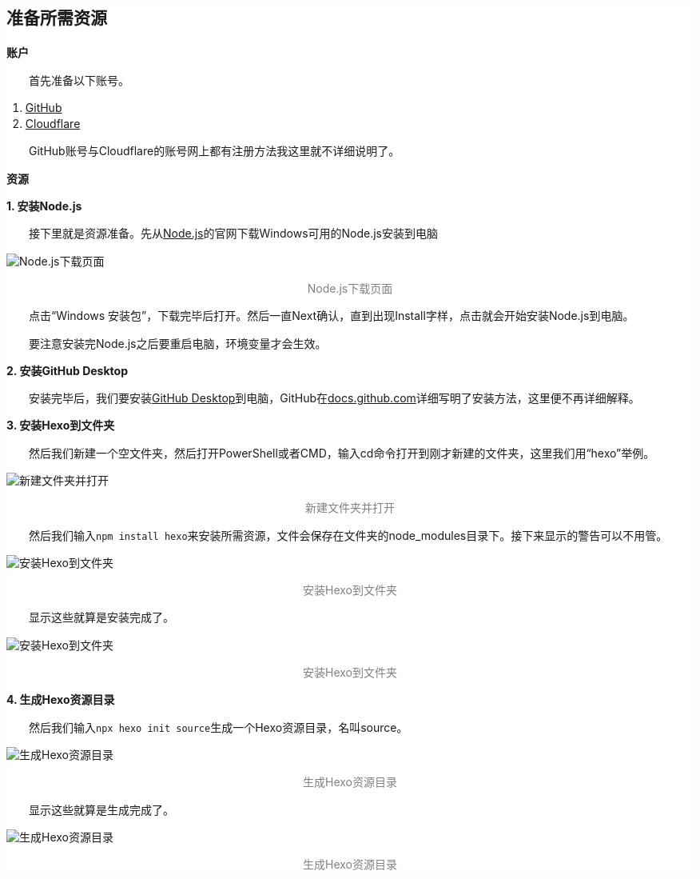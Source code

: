 ## 准备所需资源<a name="2"></a>

**账户**&#32;<a name="2-1"></a>

&emsp;&emsp;首先准备以下账号。

1. [GitHub](https://github.com "GitHub")
2. [Cloudflare](https://dash.cloudflare.com "Cloudflare")

&emsp;&emsp;GitHub账号与Cloudflare的账号网上都有注册方法我这里就不详细说明了。

**资源**&#32;<a name="2-2"></a>

**1. 安装Node.js**&#32;<a name="2-2-1"></a>

&emsp;&emsp;接下里就是资源准备。先从[Node.js](https://nodejs.org/zh-cn/download/ "Node.js")的官网下载Windows可用的Node.js安装到电脑

![Node.js下载页面](NodejsDownload.webp "Node.js下载页面")
<p style="text-align:center;color:grey;">Node.js下载页面</p>

&emsp;&emsp;点击“Windows 安装包”，下载完毕后打开。然后一直Next确认，直到出现Install字样，点击就会开始安装Node.js到电脑。

&emsp;&emsp;要注意安装完Node.js之后要重启电脑，环境变量才会生效。

**2. 安装GitHub Desktop**&#32;<a name="2-2-2"></a>

&emsp;&emsp;安装完毕后，我们要安装[GitHub Desktop](https://desktop.github.com/ "GitHub Desktop")到电脑，GitHub在[docs.github.com](https://docs.github.com/cn/desktop/installing-and-configuring-github-desktop/installing-and-authenticating-to-github-desktop/installing-github-desktop "GitHub Docs")详细写明了安装方法，这里便不再详细解释。

**3. 安装Hexo到文件夹**&#32;<a name="2-2-3"></a>

&emsp;&emsp;然后我们新建一个空文件夹，然后打开PowerShell或者CMD，输入cd命令打开到刚才新建的文件夹，这里我们用“hexo”举例。

![新建文件夹并打开](New&OpenFolder.webp "新建文件夹并打开")
<p style="text-align:center;color:grey;">新建文件夹并打开</p>

&emsp;&emsp;然后我们输入`npm install hexo`来安装所需资源，文件会保存在文件夹的node_modules目录下。接下来显示的警告可以不用管。

![安装Hexo到文件夹](InstallHexo.webp "安装Hexo到文件夹")
<p style="text-align:center;color:grey;">安装Hexo到文件夹</p>

&emsp;&emsp;显示这些就算是安装完成了。

![安装Hexo到文件夹](InstallHexoOver.webp "安装Hexo到文件夹")
<p style="text-align:center;color:grey;">安装Hexo到文件夹</p>

**4. 生成Hexo资源目录**&#32;<a name="2-2-4"></a>

&emsp;&emsp;然后我们输入`npx hexo init source`生成一个Hexo资源目录，名叫source。

![生成Hexo资源目录](NewSource.webp "生成Hexo资源目录")
<p style="text-align:center;color:grey;">生成Hexo资源目录</p>

&emsp;&emsp;显示这些就算是生成完成了。

![生成Hexo资源目录](NewSourceOver.webp "生成Hexo资源目录")
<p style="text-align:center;color:grey;">生成Hexo资源目录</p>
